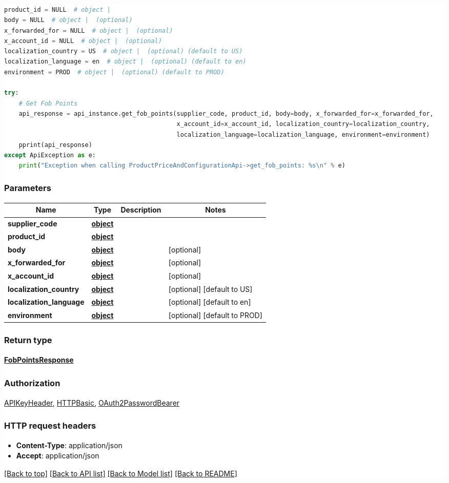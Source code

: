 ```python
product_id = NULL  # object | 
body = NULL  # object |  (optional)
x_forwarded_for = NULL  # object |  (optional)
x_account_id = NULL  # object |  (optional)
localization_country = US  # object |  (optional) (default to US)
localization_language = en  # object |  (optional) (default to en)
environment = PROD  # object |  (optional) (default to PROD)

try:
    # Get Fob Points
    api_response = api_instance.get_fob_points(supplier_code, product_id, body=body, x_forwarded_for=x_forwarded_for,
                                               x_account_id=x_account_id, localization_country=localization_country,
                                               localization_language=localization_language, environment=environment)
    pprint(api_response)
except ApiException as e:
    print("Exception when calling ProductPriceAndConfigurationApi->get_fob_points: %s\n" % e)
```

### Parameters

Name | Type | Description  | Notes
------------- | ------------- | ------------- | -------------
 **supplier_code** | [**object**](.md)|  | 
 **product_id** | [**object**](.md)|  | 
 **body** | [**object**](object.md)|  | [optional] 
 **x_forwarded_for** | [**object**](.md)|  | [optional] 
 **x_account_id** | [**object**](.md)|  | [optional] 
 **localization_country** | [**object**](.md)|  | [optional] [default to US]
 **localization_language** | [**object**](.md)|  | [optional] [default to en]
 **environment** | [**object**](.md)|  | [optional] [default to PROD]

### Return type

[**FobPointsResponse**](FobPointsResponse.md)

### Authorization

[APIKeyHeader](../README.md#APIKeyHeader), [HTTPBasic](../README.md#HTTPBasic), [OAuth2PasswordBearer](../README.md#OAuth2PasswordBearer)

### HTTP request headers

 - **Content-Type**: application/json
 - **Accept**: application/json

[[Back to top]](#) [[Back to API list]](../README.md#documentation-for-api-endpoints) [[Back to Model list]](../README.md#documentation-for-models) [[Back to README]](../README.md)

